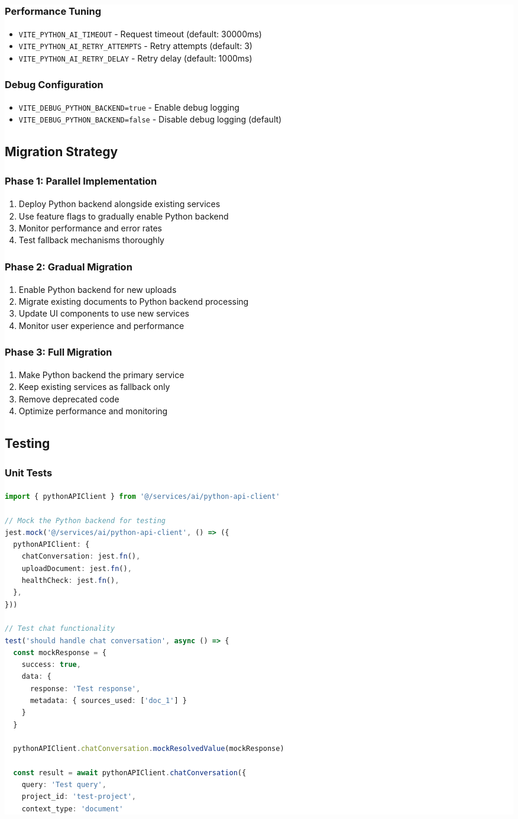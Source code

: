 ### **Performance Tuning**
- `VITE_PYTHON_AI_TIMEOUT` - Request timeout (default: 30000ms)
- `VITE_PYTHON_AI_RETRY_ATTEMPTS` - Retry attempts (default: 3)
- `VITE_PYTHON_AI_RETRY_DELAY` - Retry delay (default: 1000ms)

### **Debug Configuration**
- `VITE_DEBUG_PYTHON_BACKEND=true` - Enable debug logging
- `VITE_DEBUG_PYTHON_BACKEND=false` - Disable debug logging (default)

## Migration Strategy

### **Phase 1: Parallel Implementation**
1. Deploy Python backend alongside existing services
2. Use feature flags to gradually enable Python backend
3. Monitor performance and error rates
4. Test fallback mechanisms thoroughly

### **Phase 2: Gradual Migration**
1. Enable Python backend for new uploads
2. Migrate existing documents to Python backend processing
3. Update UI components to use new services
4. Monitor user experience and performance

### **Phase 3: Full Migration**
1. Make Python backend the primary service
2. Keep existing services as fallback only
3. Remove deprecated code
4. Optimize performance and monitoring

## Testing

### **Unit Tests**

```typescript
import { pythonAPIClient } from '@/services/ai/python-api-client'

// Mock the Python backend for testing
jest.mock('@/services/ai/python-api-client', () => ({
  pythonAPIClient: {
    chatConversation: jest.fn(),
    uploadDocument: jest.fn(),
    healthCheck: jest.fn(),
  },
}))

// Test chat functionality
test('should handle chat conversation', async () => {
  const mockResponse = {
    success: true,
    data: {
      response: 'Test response',
      metadata: { sources_used: ['doc_1'] }
    }
  }
  
  pythonAPIClient.chatConversation.mockResolvedValue(mockResponse)
  
  const result = await pythonAPIClient.chatConversation({
    query: 'Test query',
    project_id: 'test-project',
    context_type: 'document'
```